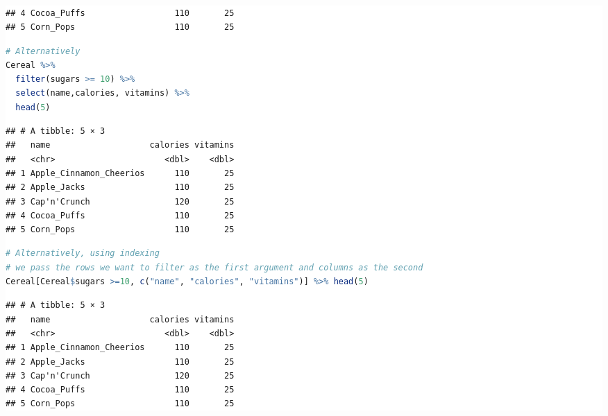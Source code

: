     ## 4 Cocoa_Puffs                  110       25
    ## 5 Corn_Pops                    110       25

``` r
# Alternatively 
Cereal %>% 
  filter(sugars >= 10) %>% 
  select(name,calories, vitamins) %>% 
  head(5)
```

    ## # A tibble: 5 × 3
    ##   name                    calories vitamins
    ##   <chr>                      <dbl>    <dbl>
    ## 1 Apple_Cinnamon_Cheerios      110       25
    ## 2 Apple_Jacks                  110       25
    ## 3 Cap'n'Crunch                 120       25
    ## 4 Cocoa_Puffs                  110       25
    ## 5 Corn_Pops                    110       25

``` r
# Alternatively, using indexing
# we pass the rows we want to filter as the first argument and columns as the second
Cereal[Cereal$sugars >=10, c("name", "calories", "vitamins")] %>% head(5)
```

    ## # A tibble: 5 × 3
    ##   name                    calories vitamins
    ##   <chr>                      <dbl>    <dbl>
    ## 1 Apple_Cinnamon_Cheerios      110       25
    ## 2 Apple_Jacks                  110       25
    ## 3 Cap'n'Crunch                 120       25
    ## 4 Cocoa_Puffs                  110       25
    ## 5 Corn_Pops                    110       25
